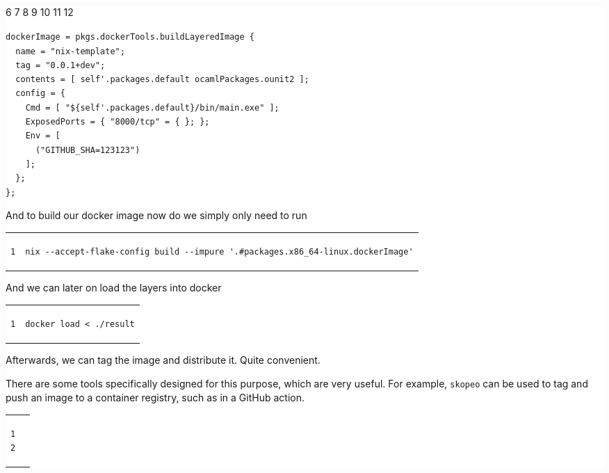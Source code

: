 </span><span class="lnt"> 6
</span><span class="lnt"> 7
</span><span class="lnt"> 8
</span><span class="lnt"> 9
</span><span class="lnt">10
</span><span class="lnt">11
</span><span class="lnt">12
</span></code></pre></td>
<td class="lntd">
<pre tabindex="0" class="chroma"><code class="language-bash" data-lang="bash"><span class="line"><span class="cl"><span class="nv">dockerImage</span> <span class="o">=</span> pkgs.dockerTools.buildLayeredImage <span class="o">{</span>
</span></span><span class="line"><span class="cl">  <span class="nv">name</span> <span class="o">=</span> <span class="s2">"nix-template"</span><span class="p">;</span>
</span></span><span class="line"><span class="cl">  <span class="nv">tag</span> <span class="o">=</span> <span class="s2">"0.0.1+dev"</span><span class="p">;</span>
</span></span><span class="line"><span class="cl">  <span class="nv">contents</span> <span class="o">=</span> <span class="o">[</span> self<span class="s1">'.packages.default ocamlPackages.ounit2 ];
</span></span></span><span class="line"><span class="cl"><span class="s1">  config = {
</span></span></span><span class="line"><span class="cl"><span class="s1">    Cmd = [ "${self'</span>.packages.default<span class="o">}</span>/bin/main.exe<span class="s2">" ];
</span></span></span><span class="line"><span class="cl"><span class="s2">    ExposedPorts = { "</span>8000/tcp<span class="s2">" = { }; };
</span></span></span><span class="line"><span class="cl"><span class="s2">    Env = [
</span></span></span><span class="line"><span class="cl"><span class="s2">      ("</span><span class="nv">GITHUB_SHA</span><span class="o">=</span>123123<span class="s2">")
</span></span></span><span class="line"><span class="cl"><span class="s2">    ];
</span></span></span><span class="line"><span class="cl"><span class="s2">  };
</span></span></span><span class="line"><span class="cl"><span class="s2">};
</span></span></span></code></pre></td></tr></tbody></table>
</div>
</div><p>And to build our docker image now do we simply only need to run</p>
<div class="highlight"><div class="chroma">
<table class="lntable"><tbody><tr><td class="lntd">
<pre tabindex="0" class="chroma"><code><span class="lnt">1
</span></code></pre></td>
<td class="lntd">
<pre tabindex="0" class="chroma"><code class="language-bash" data-lang="bash"><span class="line"><span class="cl">nix --accept-flake-config build --impure <span class="s1">'.#packages.x86_64-linux.dockerImage'</span>
</span></span></code></pre></td></tr></tbody></table>
</div>
</div><p>And we can later on load the layers into docker</p>
<div class="highlight"><div class="chroma">
<table class="lntable"><tbody><tr><td class="lntd">
<pre tabindex="0" class="chroma"><code><span class="lnt">1
</span></code></pre></td>
<td class="lntd">
<pre tabindex="0" class="chroma"><code class="language-gdscript3" data-lang="gdscript3"><span class="line"><span class="cl"><span class="n">docker</span> <span class="nb">load</span> <span class="o">&lt;</span> <span class="o">./</span><span class="n">result</span>
</span></span></code></pre></td></tr></tbody></table>
</div>
</div><p>Afterwards, we can tag the image and distribute it. Quite convenient.</p>
<p>There are some tools specifically designed for this purpose, which are very useful. For example, <code>skopeo</code> can be used to tag and push an image to a container registry, such as in a GitHub action.</p>
<div class="highlight"><div class="chroma">
<table class="lntable"><tbody><tr><td class="lntd">
<pre tabindex="0" class="chroma"><code><span class="lnt">1
</span><span class="lnt">2
</span></code></pre></td>
<td class="lntd">